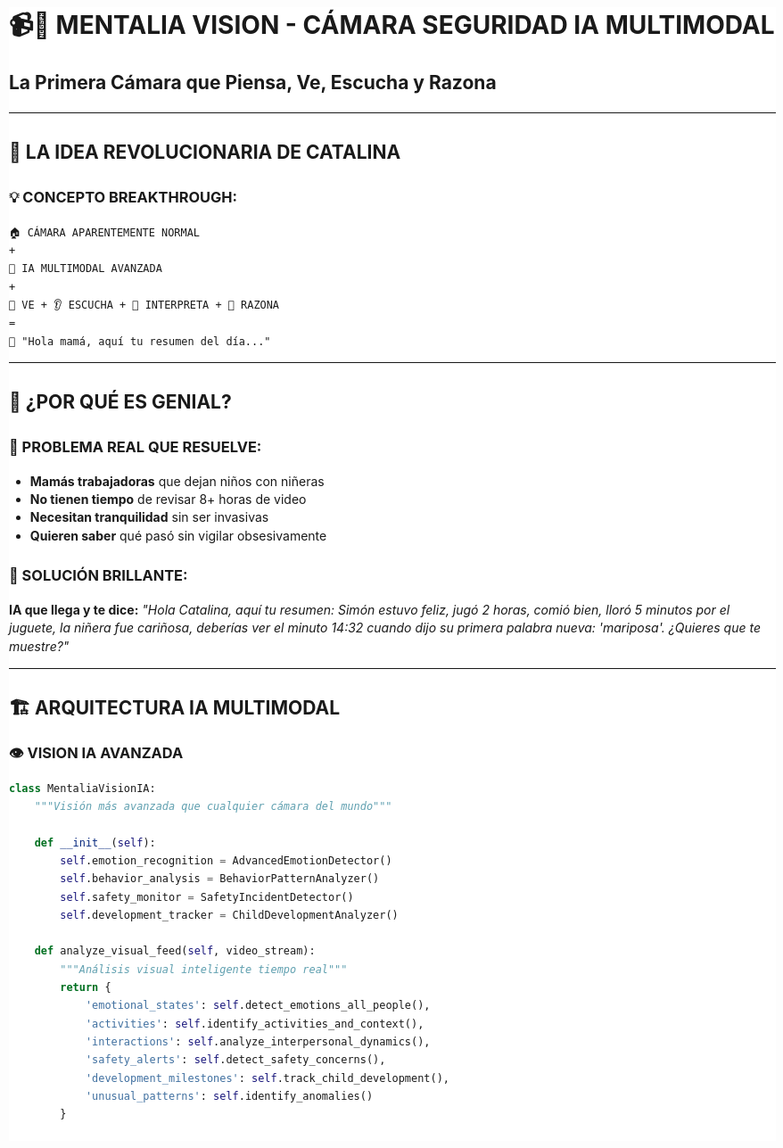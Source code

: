 # 📹🧠 MENTALIA VISION - CÁMARA SEGURIDAD IA MULTIMODAL
## La Primera Cámara que Piensa, Ve, Escucha y Razona

---

## 🎯 **LA IDEA REVOLUCIONARIA DE CATALINA**

### **💡 CONCEPTO BREAKTHROUGH:**
```
🏠 CÁMARA APARENTEMENTE NORMAL
+
🧠 IA MULTIMODAL AVANZADA  
+
👀 VE + 👂 ESCUCHA + 🤔 INTERPRETA + 💭 RAZONA
=
📱 "Hola mamá, aquí tu resumen del día..."
```

---

## 🌟 **¿POR QUÉ ES GENIAL?**

### **🎯 PROBLEMA REAL QUE RESUELVE:**
- **Mamás trabajadoras** que dejan niños con niñeras
- **No tienen tiempo** de revisar 8+ horas de video
- **Necesitan tranquilidad** sin ser invasivas
- **Quieren saber** qué pasó sin vigilar obsesivamente

### **🚀 SOLUCIÓN BRILLANTE:**
**IA que llega y te dice:** *"Hola Catalina, aquí tu resumen: Simón estuvo feliz, jugó 2 horas, comió bien, lloró 5 minutos por el juguete, la niñera fue cariñosa, deberías ver el minuto 14:32 cuando dijo su primera palabra nueva: 'mariposa'. ¿Quieres que te muestre?"*

---

## 🏗️ **ARQUITECTURA IA MULTIMODAL**

### **👁️ VISION IA AVANZADA**
```python
class MentaliaVisionIA:
    """Visión más avanzada que cualquier cámara del mundo"""
    
    def __init__(self):
        self.emotion_recognition = AdvancedEmotionDetector()
        self.behavior_analysis = BehaviorPatternAnalyzer()
        self.safety_monitor = SafetyIncidentDetector()
        self.development_tracker = ChildDevelopmentAnalyzer()
        
    def analyze_visual_feed(self, video_stream):
        """Análisis visual inteligente tiempo real"""
        return {
            'emotional_states': self.detect_emotions_all_people(),
            'activities': self.identify_activities_and_context(),
            'interactions': self.analyze_interpersonal_dynamics(),
            'safety_alerts': self.detect_safety_concerns(),
            'development_milestones': self.track_child_development(),
            'unusual_patterns': self.identify_anomalies()
        }
        
```
